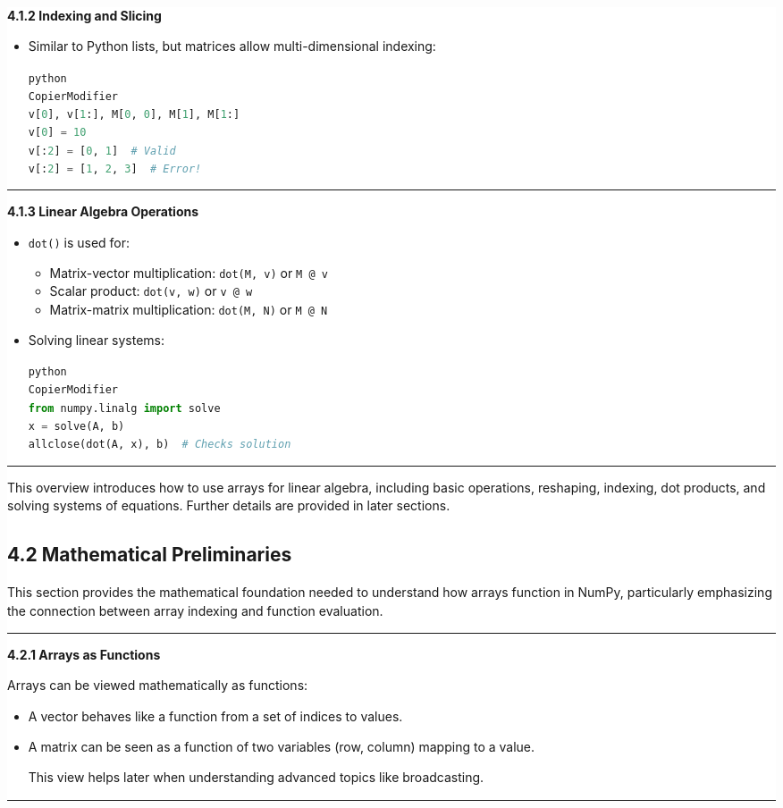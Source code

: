 
**4.1.2 Indexing and Slicing**

- Similar to Python lists, but matrices allow multi-dimensional indexing:
    
    ```python
    python
    CopierModifier
    v[0], v[1:], M[0, 0], M[1], M[1:]
    v[0] = 10
    v[:2] = [0, 1]  # Valid
    v[:2] = [1, 2, 3]  # Error!
    
    ```
    

---

**4.1.3 Linear Algebra Operations**

- `dot()` is used for:
    - Matrix-vector multiplication: `dot(M, v)` or `M @ v`
    - Scalar product: `dot(v, w)` or `v @ w`
    - Matrix-matrix multiplication: `dot(M, N)` or `M @ N`
- Solving linear systems:
    
    ```python
    python
    CopierModifier
    from numpy.linalg import solve
    x = solve(A, b)
    allclose(dot(A, x), b)  # Checks solution
    
    ```
    

---

This overview introduces how to use arrays for linear algebra, including basic operations, reshaping, indexing, dot products, and solving systems of equations. Further details are provided in later sections.

## **4.2 Mathematical Preliminaries**

This section provides the mathematical foundation needed to understand how arrays function in NumPy, particularly emphasizing the connection between array indexing and function evaluation.

---

**4.2.1 Arrays as Functions**

Arrays can be viewed mathematically as functions:

- A vector behaves like a function from a set of indices to values.
- A matrix can be seen as a function of two variables (row, column) mapping to a value.
    
    This view helps later when understanding advanced topics like broadcasting.
    

---